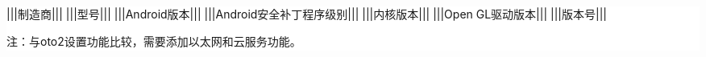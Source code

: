 |||制造商|||
|||型号|||
|||Android版本|||
|||Android安全补丁程序级别|||
|||内核版本|||
|||Open GL驱动版本|||
|||版本号|||
 
 注：与oto2设置功能比较，需要添加以太网和云服务功能。
